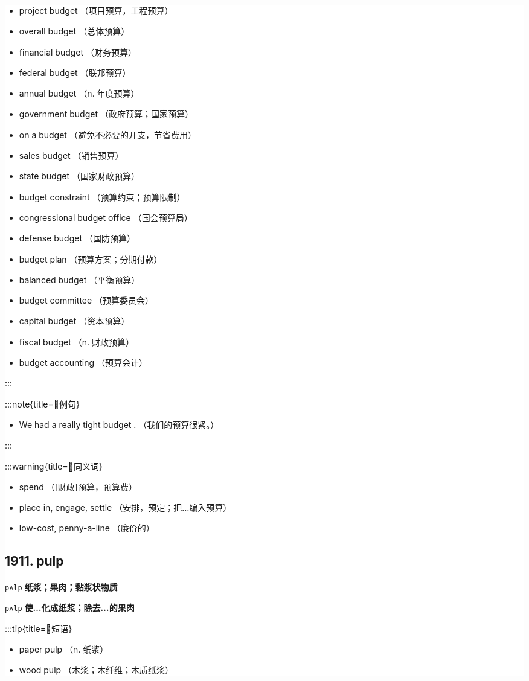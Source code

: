 - project budget （项目预算，工程预算）

- overall budget （总体预算）

- financial budget （财务预算）

- federal budget （联邦预算）

- annual budget （n. 年度预算）

- government budget （政府预算；国家预算）

- on a budget （避免不必要的开支，节省费用）

- sales budget （销售预算）

- state budget （国家财政预算）

- budget constraint （预算约束；预算限制）

- congressional budget office （国会预算局）

- defense budget （国防预算）

- budget plan （预算方案；分期付款）

- balanced budget （平衡预算）

- budget committee （预算委员会）

- capital budget （资本预算）

- fiscal budget （n. 财政预算）

- budget accounting （预算会计）

:::

:::note{title=🎤例句}

- We had a really tight budget . （我们的预算很紧。）

:::

:::warning{title=🤔同义词}

- spend （[财政]预算，预算费）

- place in, engage, settle （安排，预定；把…编入预算）

- low-cost, penny-a-line （廉价的）


## 1911. pulp

`pʌlp`  **纸浆；果肉；黏浆状物质**

`pʌlp`  **使…化成纸浆；除去…的果肉**

:::tip{title=🤩短语}

- paper pulp （n. 纸浆）

- wood pulp （木浆；木纤维；木质纸浆）
